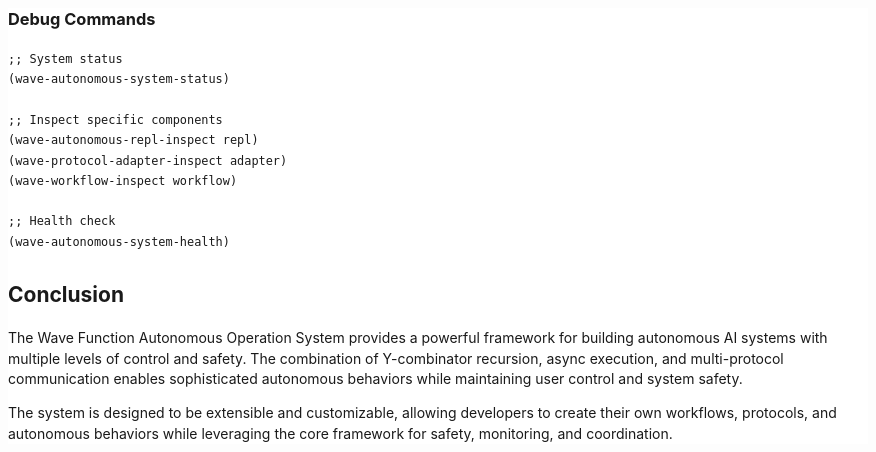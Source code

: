 ### Debug Commands

```elisp
;; System status
(wave-autonomous-system-status)

;; Inspect specific components
(wave-autonomous-repl-inspect repl)
(wave-protocol-adapter-inspect adapter)
(wave-workflow-inspect workflow)

;; Health check
(wave-autonomous-system-health)
```

## Conclusion

The Wave Function Autonomous Operation System provides a powerful framework for building autonomous AI systems with multiple levels of control and safety. The combination of Y-combinator recursion, async execution, and multi-protocol communication enables sophisticated autonomous behaviors while maintaining user control and system safety.

The system is designed to be extensible and customizable, allowing developers to create their own workflows, protocols, and autonomous behaviors while leveraging the core framework for safety, monitoring, and coordination.
